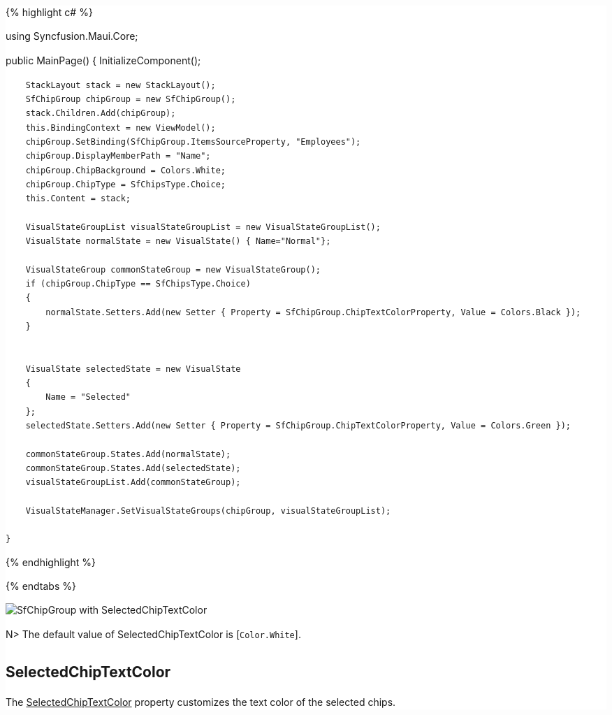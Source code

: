 {% highlight c# %}

using Syncfusion.Maui.Core;

public MainPage()
	{
		InitializeComponent();

        StackLayout stack = new StackLayout();
        SfChipGroup chipGroup = new SfChipGroup();
        stack.Children.Add(chipGroup);
        this.BindingContext = new ViewModel();
        chipGroup.SetBinding(SfChipGroup.ItemsSourceProperty, "Employees");
        chipGroup.DisplayMemberPath = "Name";
        chipGroup.ChipBackground = Colors.White;
        chipGroup.ChipType = SfChipsType.Choice;
        this.Content = stack;

        VisualStateGroupList visualStateGroupList = new VisualStateGroupList();
        VisualState normalState = new VisualState() { Name="Normal"};

        VisualStateGroup commonStateGroup = new VisualStateGroup();
        if (chipGroup.ChipType == SfChipsType.Choice)
        {
            normalState.Setters.Add(new Setter { Property = SfChipGroup.ChipTextColorProperty, Value = Colors.Black });
        }


        VisualState selectedState = new VisualState
        {
            Name = "Selected"
        };
        selectedState.Setters.Add(new Setter { Property = SfChipGroup.ChipTextColorProperty, Value = Colors.Green });
        
        commonStateGroup.States.Add(normalState);
        commonStateGroup.States.Add(selectedState);
        visualStateGroupList.Add(commonStateGroup);

        VisualStateManager.SetVisualStateGroups(chipGroup, visualStateGroupList);

    }

{% endhighlight %}

{% endtabs %}

![SfChipGroup with SelectedChipTextColor](images/customization-images/chipgroup_selectedchiptextcolor_image.png)

N> The default value of SelectedChipTextColor is [`Color.White`].

## SelectedChipTextColor

The [SelectedChipTextColor](https://help.syncfusion.com/cr/maui/Syncfusion.Maui.Core.SfChipGroup.html#Syncfusion_Maui_Core_SfChipGroup_SelectedChipTextColor) property customizes the text color of the selected chips.
